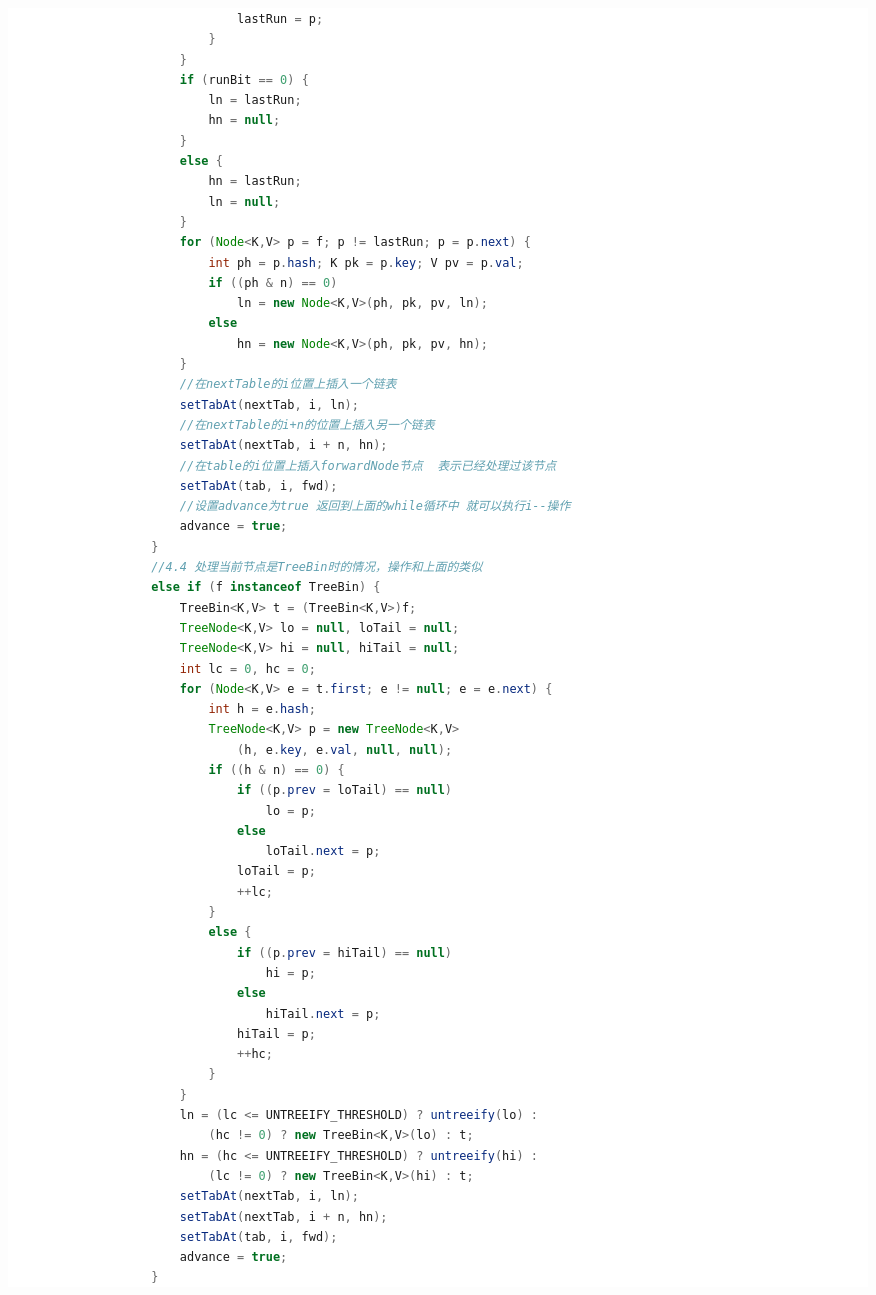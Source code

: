 ```java
                                lastRun = p;
                            }
                        }
                        if (runBit == 0) {
                            ln = lastRun;
                            hn = null;
                        }
                        else {
                            hn = lastRun;
                            ln = null;
                        }
                        for (Node<K,V> p = f; p != lastRun; p = p.next) {
                            int ph = p.hash; K pk = p.key; V pv = p.val;
                            if ((ph & n) == 0)
                                ln = new Node<K,V>(ph, pk, pv, ln);
                            else
                                hn = new Node<K,V>(ph, pk, pv, hn);
                        }
                        //在nextTable的i位置上插入一个链表
                        setTabAt(nextTab, i, ln);
                        //在nextTable的i+n的位置上插入另一个链表
                        setTabAt(nextTab, i + n, hn);
                        //在table的i位置上插入forwardNode节点  表示已经处理过该节点
                        setTabAt(tab, i, fwd);
                        //设置advance为true 返回到上面的while循环中 就可以执行i--操作
                        advance = true;
                    }
                    //4.4 处理当前节点是TreeBin时的情况，操作和上面的类似
                    else if (f instanceof TreeBin) {
                        TreeBin<K,V> t = (TreeBin<K,V>)f;
                        TreeNode<K,V> lo = null, loTail = null;
                        TreeNode<K,V> hi = null, hiTail = null;
                        int lc = 0, hc = 0;
                        for (Node<K,V> e = t.first; e != null; e = e.next) {
                            int h = e.hash;
                            TreeNode<K,V> p = new TreeNode<K,V>
                                (h, e.key, e.val, null, null);
                            if ((h & n) == 0) {
                                if ((p.prev = loTail) == null)
                                    lo = p;
                                else
                                    loTail.next = p;
                                loTail = p;
                                ++lc;
                            }
                            else {
                                if ((p.prev = hiTail) == null)
                                    hi = p;
                                else
                                    hiTail.next = p;
                                hiTail = p;
                                ++hc;
                            }
                        }
                        ln = (lc <= UNTREEIFY_THRESHOLD) ? untreeify(lo) :
                            (hc != 0) ? new TreeBin<K,V>(lo) : t;
                        hn = (hc <= UNTREEIFY_THRESHOLD) ? untreeify(hi) :
                            (lc != 0) ? new TreeBin<K,V>(hi) : t;
                        setTabAt(nextTab, i, ln);
                        setTabAt(nextTab, i + n, hn);
                        setTabAt(tab, i, fwd);
                        advance = true;
                    }
```